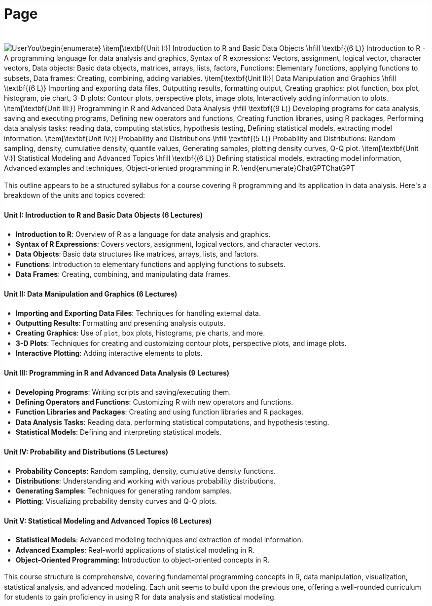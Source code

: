 # Page

\
![User](https://lh3.googleusercontent.com/a-/ACNPEu\_zaLn6Oa45Vcitjb8rCwKpyNJcIxWHK-eWBNTwb5I=s96-c)You\begin{enumerate} \item\[\textbf{Unit I:}] Introduction to R and Basic Data Objects \hfill \textbf{(6 L)} Introduction to R - A programming language for data analysis and graphics, Syntax of R expressions: Vectors, assignment, logical vector, character vectors, Data objects: Basic data objects, matrices, arrays, lists, factors, Functions: Elementary functions, applying functions to subsets, Data frames: Creating, combining, adding variables. \item\[\textbf{Unit II:}] Data Manipulation and Graphics \hfill \textbf{(6 L)} Importing and exporting data files, Outputting results, formatting output, Creating graphics: plot function, box plot, histogram, pie chart, 3-D plots: Contour plots, perspective plots, image plots, Interactively adding information to plots. \item\[\textbf{Unit III:}] Programming in R and Advanced Data Analysis \hfill \textbf{(9 L)} Developing programs for data analysis, saving and executing programs, Defining new operators and functions, Creating function libraries, using R packages, Performing data analysis tasks: reading data, computing statistics, hypothesis testing, Defining statistical models, extracting model information. \item\[\textbf{Unit IV:}] Probability and Distributions \hfill \textbf{(5 L)} Probability and Distributions: Random sampling, density, cumulative density, quantile values, Generating samples, plotting density curves, Q-Q plot. \item\[\textbf{Unit V:}] Statistical Modeling and Advanced Topics \hfill \textbf{(6 L)} Defining statistical models, extracting model information, Advanced examples and techniques, Object-oriented programming in R. \end{enumerate}ChatGPTChatGPT

This outline appears to be a structured syllabus for a course covering R programming and its application in data analysis. Here's a breakdown of the units and topics covered:

#### Unit I: Introduction to R and Basic Data Objects (6 Lectures)

* **Introduction to R**: Overview of R as a language for data analysis and graphics.
* **Syntax of R Expressions**: Covers vectors, assignment, logical vectors, and character vectors.
* **Data Objects**: Basic data structures like matrices, arrays, lists, and factors.
* **Functions**: Introduction to elementary functions and applying functions to subsets.
* **Data Frames**: Creating, combining, and manipulating data frames.

#### Unit II: Data Manipulation and Graphics (6 Lectures)

* **Importing and Exporting Data Files**: Techniques for handling external data.
* **Outputting Results**: Formatting and presenting analysis outputs.
* **Creating Graphics**: Use of `plot`, box plots, histograms, pie charts, and more.
* **3-D Plots**: Techniques for creating and customizing contour plots, perspective plots, and image plots.
* **Interactive Plotting**: Adding interactive elements to plots.

#### Unit III: Programming in R and Advanced Data Analysis (9 Lectures)

* **Developing Programs**: Writing scripts and saving/executing them.
* **Defining Operators and Functions**: Customizing R with new operators and functions.
* **Function Libraries and Packages**: Creating and using function libraries and R packages.
* **Data Analysis Tasks**: Reading data, performing statistical computations, and hypothesis testing.
* **Statistical Models**: Defining and interpreting statistical models.

#### Unit IV: Probability and Distributions (5 Lectures)

* **Probability Concepts**: Random sampling, density, cumulative density functions.
* **Distributions**: Understanding and working with various probability distributions.
* **Generating Samples**: Techniques for generating random samples.
* **Plotting**: Visualizing probability density curves and Q-Q plots.

#### Unit V: Statistical Modeling and Advanced Topics (6 Lectures)

* **Statistical Models**: Advanced modeling techniques and extraction of model information.
* **Advanced Examples**: Real-world applications of statistical modeling in R.
* **Object-Oriented Programming**: Introduction to object-oriented concepts in R.

This course structure is comprehensive, covering fundamental programming concepts in R, data manipulation, visualization, statistical analysis, and advanced modeling. Each unit seems to build upon the previous one, offering a well-rounded curriculum for students to gain proficiency in using R for data analysis and statistical modeling.
